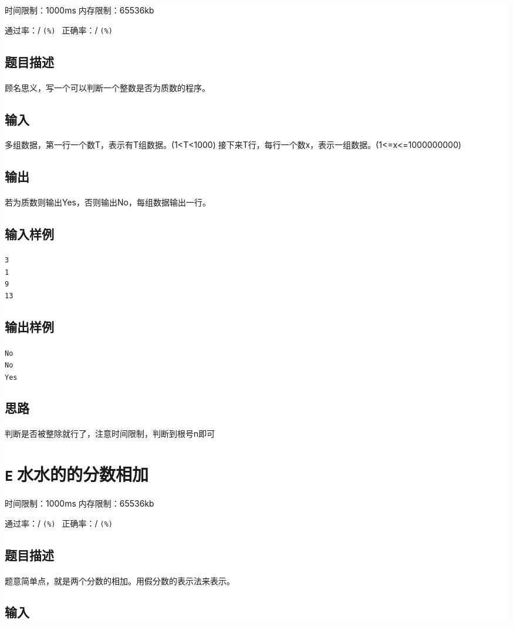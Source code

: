 时间限制：1000ms  内存限制：65536kb

通过率：/ `(%) `  正确率：/ `(%)`

## 题目描述

顾名思义，写一个可以判断一个整数是否为质数的程序。

## 输入

多组数据，第一行一个数T，表示有T组数据。(1<T<1000)
接下来T行，每行一个数x，表示一组数据。(1<=x<=1000000000)

## 输出

若为质数则输出Yes，否则输出No，每组数据输出一行。

## 输入样例

```
3
1
9
13
```

## 输出样例

```
No
No
Yes
```

## 思路

判断是否被整除就行了，注意时间限制，判断到根号n即可

# `E` 水水的的分数相加

时间限制：1000ms  内存限制：65536kb

通过率：/ `(%) `  正确率：/ `(%)`

## 题目描述

题意简单点，就是两个分数的相加。用假分数的表示法来表示。

## 输入
